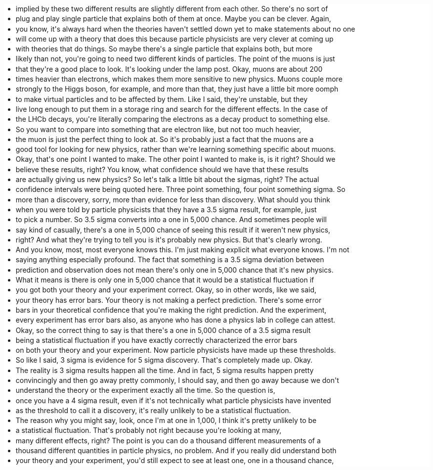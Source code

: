 *  implied by these two different results are slightly different from each other. So there's no sort of
*  plug and play single particle that explains both of them at once. Maybe you can be clever. Again,
*  you know, it's always hard when the theories haven't settled down yet to make statements about no one
*  will come up with a theory that does this because particle physicists are very clever at coming up
*  with theories that do things. So maybe there's a single particle that explains both, but more
*  likely than not, you're going to need two different kinds of particles. The point of the muons is just
*  that they're a good place to look. It's looking under the lamp post. Okay, muons are about 200
*  times heavier than electrons, which makes them more sensitive to new physics. Muons couple more
*  strongly to the Higgs boson, for example, and more than that, they just have a little bit more oomph
*  to make virtual particles and to be affected by them. Like I said, they're unstable, but they
*  live long enough to put them in a storage ring and search for the different effects. In the case of
*  the LHCb decays, you're literally comparing the electrons as a decay product to something else.
*  So you want to compare into something that are electron like, but not too much heavier,
*  the muon is just the perfect thing to look at. So it's probably just a fact that the muons are a
*  good tool for looking for new physics, rather than we're learning something specific about muons.
*  Okay, that's one point I wanted to make. The other point I wanted to make is, is it right? Should we
*  believe these results, right? You know, what confidence should we have that these results
*  are actually giving us new physics? So let's talk a little bit about the sigmas, right? The actual
*  confidence intervals were being quoted here. Three point something, four point something sigma. So
*  more than a discovery, sorry, more than evidence for less than discovery. What should you think
*  when you were told by particle physicists that they have a 3.5 sigma result, for example, just
*  to pick a number. So 3.5 sigma converts into a one in 5,000 chance. And sometimes people will
*  say kind of casually, there's a one in 5,000 chance of seeing this result if it weren't new physics,
*  right? And what they're trying to tell you is it's probably new physics. But that's clearly wrong.
*  And you know, most, most everyone knows this. I'm just making explicit what everyone knows. I'm not
*  saying anything especially profound. The fact that something is a 3.5 sigma deviation between
*  prediction and observation does not mean there's only one in 5,000 chance that it's new physics.
*  What it means is there is only one in 5,000 chance that it would be a statistical fluctuation if
*  you got both your theory and your experiment correct. Okay, so in other words, like we said,
*  your theory has error bars. Your theory is not making a perfect prediction. There's some error
*  bars in your theoretical confidence that you're making the right prediction. And the experiment,
*  every experiment has error bars also, as anyone who has done a physics lab in college can attest.
*  Okay, so the correct thing to say is that there's a one in 5,000 chance of a 3.5 sigma result
*  being a statistical fluctuation if you have exactly correctly characterized the error bars
*  on both your theory and your experiment. Now particle physicists have made up these thresholds.
*  So like I said, 3 sigma is evidence for 5 sigma discovery. That's completely made up. Okay.
*  The reality is 3 sigma results happen all the time. And in fact, 5 sigma results happen pretty
*  convincingly and then go away pretty commonly, I should say, and then go away because we don't
*  understand the theory or the experiment exactly all the time. So the question is,
*  once you have a 4 sigma result, even if it's not technically what particle physicists have invented
*  as the threshold to call it a discovery, it's really unlikely to be a statistical fluctuation.
*  The reason why you might say, look, once I'm at one in 1,000, I think it's pretty unlikely to be
*  a statistical fluctuation. That's probably not right because you're looking at many,
*  many different effects, right? The point is you can do a thousand different measurements of a
*  thousand different quantities in particle physics, no problem. And if you really did understand both
*  your theory and your experiment, you'd still expect to see at least one, one in a thousand chance,